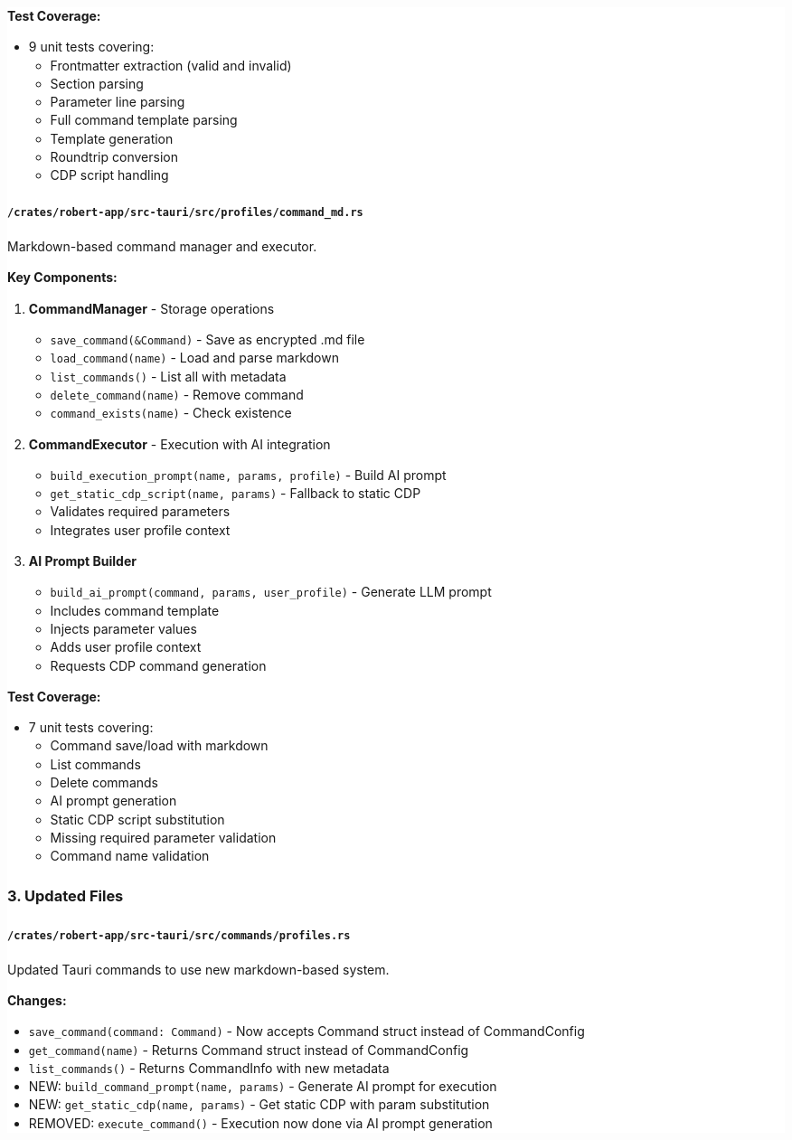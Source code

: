 **Test Coverage:**
- 9 unit tests covering:
  - Frontmatter extraction (valid and invalid)
  - Section parsing
  - Parameter line parsing
  - Full command template parsing
  - Template generation
  - Roundtrip conversion
  - CDP script handling

#### `/crates/robert-app/src-tauri/src/profiles/command_md.rs`
Markdown-based command manager and executor.

**Key Components:**

1. **CommandManager** - Storage operations
   - `save_command(&Command)` - Save as encrypted .md file
   - `load_command(name)` - Load and parse markdown
   - `list_commands()` - List all with metadata
   - `delete_command(name)` - Remove command
   - `command_exists(name)` - Check existence

2. **CommandExecutor** - Execution with AI integration
   - `build_execution_prompt(name, params, profile)` - Build AI prompt
   - `get_static_cdp_script(name, params)` - Fallback to static CDP
   - Validates required parameters
   - Integrates user profile context

3. **AI Prompt Builder**
   - `build_ai_prompt(command, params, user_profile)` - Generate LLM prompt
   - Includes command template
   - Injects parameter values
   - Adds user profile context
   - Requests CDP command generation

**Test Coverage:**
- 7 unit tests covering:
  - Command save/load with markdown
  - List commands
  - Delete commands
  - AI prompt generation
  - Static CDP script substitution
  - Missing required parameter validation
  - Command name validation

### 3. Updated Files

#### `/crates/robert-app/src-tauri/src/commands/profiles.rs`
Updated Tauri commands to use new markdown-based system.

**Changes:**
- `save_command(command: Command)` - Now accepts Command struct instead of CommandConfig
- `get_command(name)` - Returns Command struct instead of CommandConfig
- `list_commands()` - Returns CommandInfo with new metadata
- NEW: `build_command_prompt(name, params)` - Generate AI prompt for execution
- NEW: `get_static_cdp(name, params)` - Get static CDP with param substitution
- REMOVED: `execute_command()` - Execution now done via AI prompt generation
